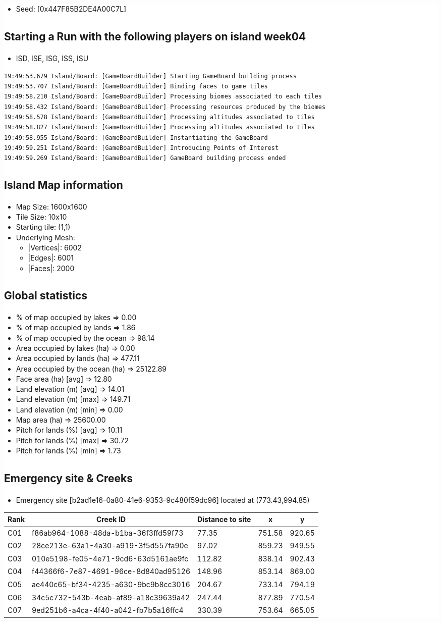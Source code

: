   - Seed: [0x447F85B2DE4A00C7L]

## Starting a Run with the following players on island week04
  - ISD, ISE, ISG, ISS, ISU

```
19:49:53.679 Island/Board: [GameBoardBuilder] Starting GameBoard building process
19:49:53.707 Island/Board: [GameBoardBuilder] Binding faces to game tiles
19:49:58.210 Island/Board: [GameBoardBuilder] Processing biomes associated to each tiles
19:49:58.432 Island/Board: [GameBoardBuilder] Processing resources produced by the biomes
19:49:58.578 Island/Board: [GameBoardBuilder] Processing altitudes associated to tiles
19:49:58.827 Island/Board: [GameBoardBuilder] Processing altitudes associated to tiles
19:49:58.955 Island/Board: [GameBoardBuilder] Instantiating the GameBoard
19:49:59.251 Island/Board: [GameBoardBuilder] Introducing Points of Interest
19:49:59.269 Island/Board: [GameBoardBuilder] GameBoard building process ended
```

## Island Map information
  - Map Size:  1600x1600
  - Tile Size: 10x10
  - Starting tile: (1,1)
  - Underlying Mesh: 
    - |Vertices|: 6002
    - |Edges|:    6001
    - |Faces|:    2000


## Global statistics
  - % of map occupied by lakes      => 0.00
  - % of map occupied by lands      => 1.86
  - % of map occupied by the ocean  => 98.14
  - Area occupied by lakes (ha)     => 0.00
  - Area occupied by lands (ha)     => 477.11
  - Area occupied by the ocean (ha) => 25122.89
  - Face area (ha) [avg]            => 12.80
  - Land elevation (m) [avg]        => 14.01
  - Land elevation (m) [max]        => 149.71
  - Land elevation (m) [min]        => 0.00
  - Map area (ha)                   => 25600.00
  - Pitch for lands (%) [avg]       => 10.11
  - Pitch for lands (%) [max]       => 30.72
  - Pitch for lands (%) [min]       => 1.73


## Emergency site & Creeks

  - Emergency site [b2ad1e16-0a80-41e6-9353-9c480f59dc96] located at (773.43,994.85)

| Rank | Creek ID | Distance to site | x | y |
|------|----------|------------------|---|---|
| C01 | f86ab964-1088-48da-b1ba-36f3ffd59f73 | 77.35 | 751.58 | 920.65 |
| C02 | 28ce213e-63a1-4a30-a919-3f5d557fa90e | 97.02 | 859.23 | 949.55 |
| C03 | 010e5198-fe05-4e71-9cd6-63d5161ae9fc | 112.82 | 838.14 | 902.43 |
| C04 | f44366f6-7e87-4691-96ce-8d840ad95126 | 148.96 | 853.14 | 869.00 |
| C05 | ae440c65-bf34-4235-a630-9bc9b8cc3016 | 204.67 | 733.14 | 794.19 |
| C06 | 34c5c732-543b-4eab-af89-a18c39639a42 | 247.44 | 877.89 | 770.54 |
| C07 | 9ed251b6-a4ca-4f40-a042-fb7b5a16ffc4 | 330.39 | 753.64 | 665.05 |
